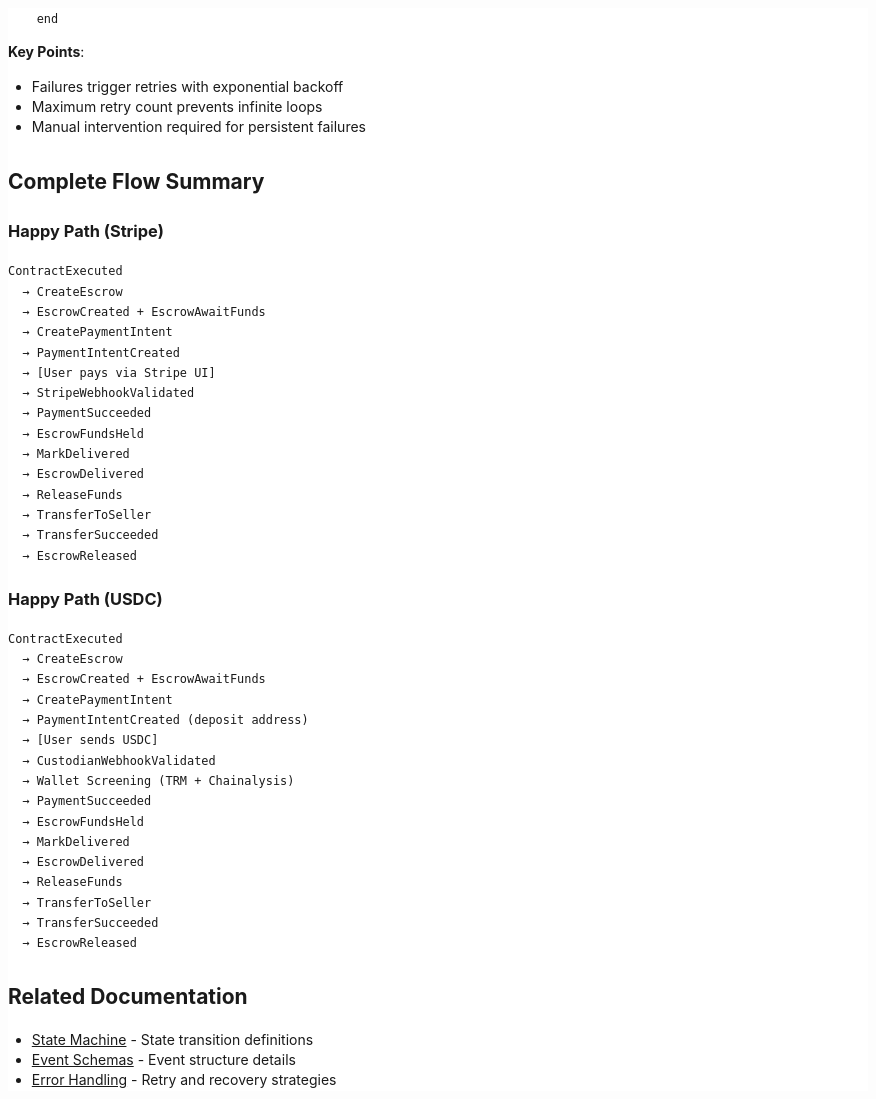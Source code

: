 ```mermaid
    end
```

**Key Points**:

- Failures trigger retries with exponential backoff
- Maximum retry count prevents infinite loops
- Manual intervention required for persistent failures

## Complete Flow Summary

### Happy Path (Stripe)

```
ContractExecuted
  → CreateEscrow
  → EscrowCreated + EscrowAwaitFunds
  → CreatePaymentIntent
  → PaymentIntentCreated
  → [User pays via Stripe UI]
  → StripeWebhookValidated
  → PaymentSucceeded
  → EscrowFundsHeld
  → MarkDelivered
  → EscrowDelivered
  → ReleaseFunds
  → TransferToSeller
  → TransferSucceeded
  → EscrowReleased
```

### Happy Path (USDC)

```
ContractExecuted
  → CreateEscrow
  → EscrowCreated + EscrowAwaitFunds
  → CreatePaymentIntent
  → PaymentIntentCreated (deposit address)
  → [User sends USDC]
  → CustodianWebhookValidated
  → Wallet Screening (TRM + Chainalysis)
  → PaymentSucceeded
  → EscrowFundsHeld
  → MarkDelivered
  → EscrowDelivered
  → ReleaseFunds
  → TransferToSeller
  → TransferSucceeded
  → EscrowReleased
```

## Related Documentation

- [State Machine](./state-machine.md) - State transition definitions
- [Event Schemas](./event-schemas.md) - Event structure details
- [Error Handling](./error-handling-retries.md) - Retry and recovery strategies
